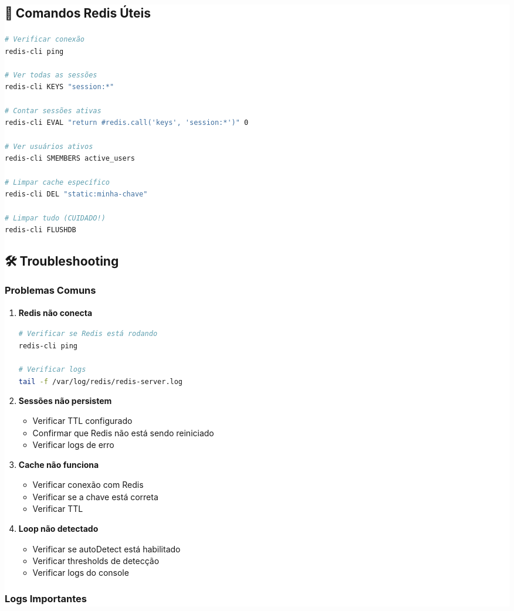 ## 🔧 Comandos Redis Úteis

```bash
# Verificar conexão
redis-cli ping

# Ver todas as sessões
redis-cli KEYS "session:*"

# Contar sessões ativas
redis-cli EVAL "return #redis.call('keys', 'session:*')" 0

# Ver usuários ativos
redis-cli SMEMBERS active_users

# Limpar cache específico
redis-cli DEL "static:minha-chave"

# Limpar tudo (CUIDADO!)
redis-cli FLUSHDB
```

## 🛠️ Troubleshooting

### Problemas Comuns

1. **Redis não conecta**
   ```bash
   # Verificar se Redis está rodando
   redis-cli ping
   
   # Verificar logs
   tail -f /var/log/redis/redis-server.log
   ```

2. **Sessões não persistem**
   - Verificar TTL configurado
   - Confirmar que Redis não está sendo reiniciado
   - Verificar logs de erro

3. **Cache não funciona**
   - Verificar conexão com Redis
   - Verificar se a chave está correta
   - Verificar TTL

4. **Loop não detectado**
   - Verificar se autoDetect está habilitado
   - Verificar thresholds de detecção
   - Verificar logs do console

### Logs Importantes
